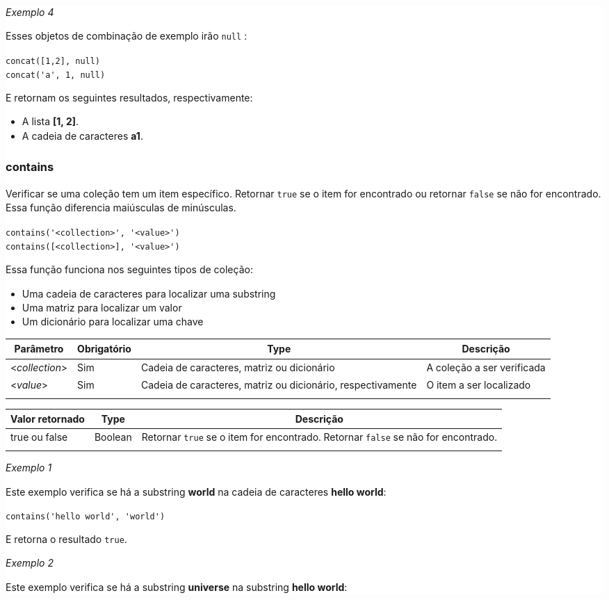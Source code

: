*Exemplo 4*

Esses objetos de combinação de exemplo irão `null` :

```
concat([1,2], null)
concat('a', 1, null)
```

E retornam os seguintes resultados, respectivamente:

- A lista **[1, 2]**.
- A cadeia de caracteres **a1**.

<a name="contains"></a>

### <a name="contains"></a>contains

Verificar se uma coleção tem um item específico. Retornar `true` se o item for encontrado ou retornar `false` se não for encontrado. Essa função diferencia maiúsculas de minúsculas.

```
contains('<collection>', '<value>')
contains([<collection>], '<value>')
```

Essa função funciona nos seguintes tipos de coleção:

* Uma cadeia de caracteres para localizar uma substring
* Uma matriz para localizar um valor
* Um dicionário para localizar uma chave

| Parâmetro | Obrigatório | Type | Descrição |
| --------- | -------- | ---- | ----------- |
| <*collection*> | Sim | Cadeia de caracteres, matriz ou dicionário | A coleção a ser verificada |
| <*value*> | Sim | Cadeia de caracteres, matriz ou dicionário, respectivamente | O item a ser localizado |
|||||

| Valor retornado | Type | Descrição |
| ------------ | ---- | ----------- |
| true ou false | Boolean | Retornar `true` se o item for encontrado. Retornar `false` se não for encontrado. |
||||

*Exemplo 1*

Este exemplo verifica se há a substring **world** na cadeia de caracteres **hello world**:

```
contains('hello world', 'world')
```

E retorna o resultado `true`.

*Exemplo 2*

Este exemplo verifica se há a substring **universe** na substring **hello world**:

